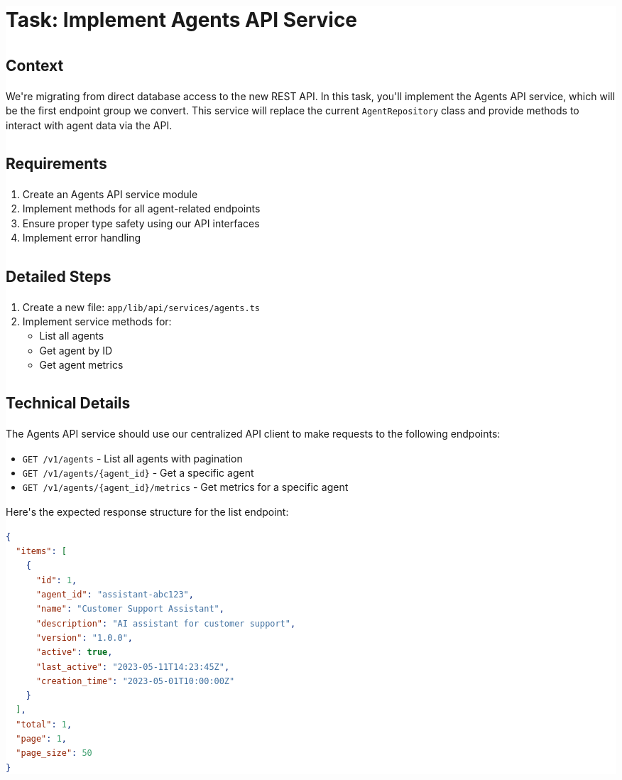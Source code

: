# Task: Implement Agents API Service

## Context
We're migrating from direct database access to the new REST API. In this task, you'll implement the Agents API service, which will be the first endpoint group we convert. This service will replace the current `AgentRepository` class and provide methods to interact with agent data via the API.

## Requirements

1. Create an Agents API service module
2. Implement methods for all agent-related endpoints
3. Ensure proper type safety using our API interfaces
4. Implement error handling

## Detailed Steps

1. Create a new file: `app/lib/api/services/agents.ts`
2. Implement service methods for:
   - List all agents
   - Get agent by ID
   - Get agent metrics

## Technical Details

The Agents API service should use our centralized API client to make requests to the following endpoints:

- `GET /v1/agents` - List all agents with pagination
- `GET /v1/agents/{agent_id}` - Get a specific agent
- `GET /v1/agents/{agent_id}/metrics` - Get metrics for a specific agent

Here's the expected response structure for the list endpoint:

```json
{
  "items": [
    {
      "id": 1,
      "agent_id": "assistant-abc123",
      "name": "Customer Support Assistant",
      "description": "AI assistant for customer support",
      "version": "1.0.0",
      "active": true,
      "last_active": "2023-05-11T14:23:45Z",
      "creation_time": "2023-05-01T10:00:00Z"
    }
  ],
  "total": 1,
  "page": 1,
  "page_size": 50
}
```
